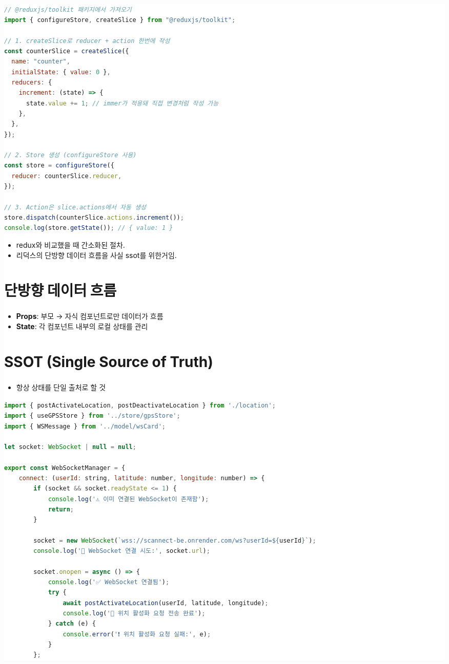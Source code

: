 ```jsx
// @reduxjs/toolkit 패키지에서 가져오기
import { configureStore, createSlice } from "@reduxjs/toolkit";

// 1. createSlice로 reducer + action 한번에 작성
const counterSlice = createSlice({
  name: "counter",
  initialState: { value: 0 },
  reducers: {
    increment: (state) => {
      state.value += 1; // immer가 적용돼 직접 변경처럼 작성 가능
    },
  },
});

// 2. Store 생성 (configureStore 사용)
const store = configureStore({
  reducer: counterSlice.reducer,
});

// 3. Action은 slice.actions에서 자동 생성
store.dispatch(counterSlice.actions.increment());
console.log(store.getState()); // { value: 1 }
```

- redux와 비교했을 때 간소화된 절차.
- 리덕스의 단방향 데이터 흐름을 사실 ssot를 위한거임.

# 단방향 데이터 흐름

- **Props**: 부모 → 자식 컴포넌트로만 데이터가 흐름
- **State**: 각 컴포넌트 내부의 로컬 상태를 관리

# SSOT (Single Source of Truth)

- 항상 상태를 단일 출처로 할 것

```jsx
import { postActivateLocation, postDeactivateLocation } from './location';
import { useGPSStore } from '../store/gpsStore';
import { WSMessage } from '../model/wsCard';

let socket: WebSocket | null = null;

export const WebSocketManager = {
	connect: (userId: string, latitude: number, longitude: number) => {
		if (socket && socket.readyState <= 1) {
			console.log('⚠️ 이미 연결된 WebSocket이 존재함');
			return;
		}

		socket = new WebSocket(`wss://scannect-be.onrender.com/ws?userId=${userId}`);
		console.log('🔗 WebSocket 연결 시도:', socket.url);

		socket.onopen = async () => {
			console.log('✅ WebSocket 연결됨');
			try {
				await postActivateLocation(userId, latitude, longitude);
				console.log('📡 위치 활성화 요청 전송 완료');
			} catch (e) {
				console.error('❗ 위치 활성화 요청 실패:', e);
			}
		};

```